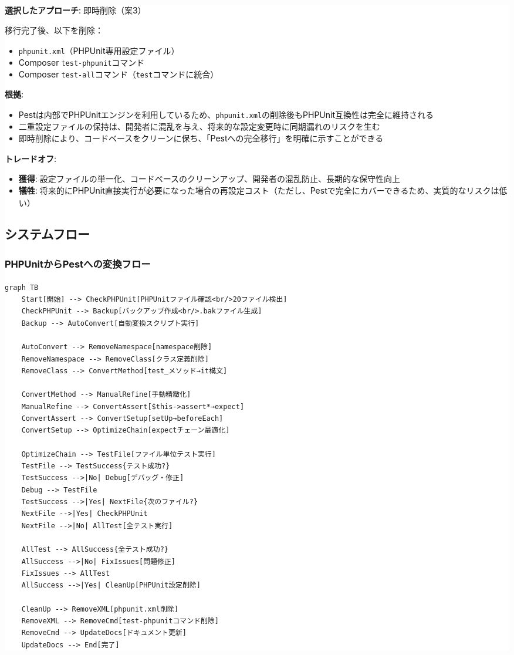 **選択したアプローチ**: 即時削除（案3）

移行完了後、以下を削除：
- `phpunit.xml`（PHPUnit専用設定ファイル）
- Composer `test-phpunit`コマンド
- Composer `test-all`コマンド（`test`コマンドに統合）

**根拠**:
- Pestは内部でPHPUnitエンジンを利用しているため、`phpunit.xml`の削除後もPHPUnit互換性は完全に維持される
- 二重設定ファイルの保持は、開発者に混乱を与え、将来的な設定変更時に同期漏れのリスクを生む
- 即時削除により、コードベースをクリーンに保ち、「Pestへの完全移行」を明確に示すことができる

**トレードオフ**:
- **獲得**: 設定ファイルの単一化、コードベースのクリーンアップ、開発者の混乱防止、長期的な保守性向上
- **犠牲**: 将来的にPHPUnit直接実行が必要になった場合の再設定コスト（ただし、Pestで完全にカバーできるため、実質的なリスクは低い）

## システムフロー

### PHPUnitからPestへの変換フロー

```mermaid
graph TB
    Start[開始] --> CheckPHPUnit[PHPUnitファイル確認<br/>20ファイル検出]
    CheckPHPUnit --> Backup[バックアップ作成<br/>.bakファイル生成]
    Backup --> AutoConvert[自動変換スクリプト実行]

    AutoConvert --> RemoveNamespace[namespace削除]
    RemoveNamespace --> RemoveClass[クラス定義削除]
    RemoveClass --> ConvertMethod[test_メソッド→it構文]

    ConvertMethod --> ManualRefine[手動精緻化]
    ManualRefine --> ConvertAssert[$this->assert*→expect]
    ConvertAssert --> ConvertSetup[setUp→beforeEach]
    ConvertSetup --> OptimizeChain[expectチェーン最適化]

    OptimizeChain --> TestFile[ファイル単位テスト実行]
    TestFile --> TestSuccess{テスト成功?}
    TestSuccess -->|No| Debug[デバッグ・修正]
    Debug --> TestFile
    TestSuccess -->|Yes| NextFile{次のファイル?}
    NextFile -->|Yes| CheckPHPUnit
    NextFile -->|No| AllTest[全テスト実行]

    AllTest --> AllSuccess{全テスト成功?}
    AllSuccess -->|No| FixIssues[問題修正]
    FixIssues --> AllTest
    AllSuccess -->|Yes| CleanUp[PHPUnit設定削除]

    CleanUp --> RemoveXML[phpunit.xml削除]
    RemoveXML --> RemoveCmd[test-phpunitコマンド削除]
    RemoveCmd --> UpdateDocs[ドキュメント更新]
    UpdateDocs --> End[完了]
```
